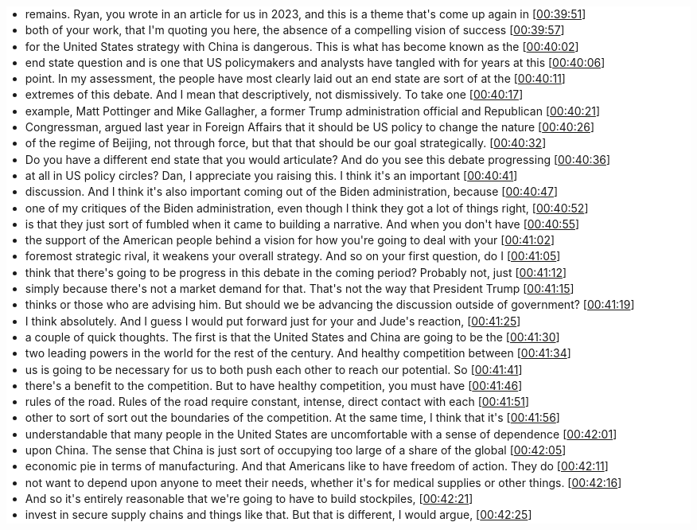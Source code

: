 *  remains. Ryan, you wrote in an article for us in 2023, and this is a theme that's come up again in [[00:39:51](https://www.youtube.com/watch?v=q1x5TS98GIA&t=2391.28s)]
*  both of your work, that I'm quoting you here, the absence of a compelling vision of success [[00:39:57](https://www.youtube.com/watch?v=q1x5TS98GIA&t=2397.36s)]
*  for the United States strategy with China is dangerous. This is what has become known as the [[00:40:02](https://www.youtube.com/watch?v=q1x5TS98GIA&t=2402.1600000000003s)]
*  end state question and is one that US policymakers and analysts have tangled with for years at this [[00:40:06](https://www.youtube.com/watch?v=q1x5TS98GIA&t=2406.7999999999997s)]
*  point. In my assessment, the people have most clearly laid out an end state are sort of at the [[00:40:11](https://www.youtube.com/watch?v=q1x5TS98GIA&t=2411.7599999999998s)]
*  extremes of this debate. And I mean that descriptively, not dismissively. To take one [[00:40:17](https://www.youtube.com/watch?v=q1x5TS98GIA&t=2417.4399999999996s)]
*  example, Matt Pottinger and Mike Gallagher, a former Trump administration official and Republican [[00:40:21](https://www.youtube.com/watch?v=q1x5TS98GIA&t=2421.9199999999996s)]
*  Congressman, argued last year in Foreign Affairs that it should be US policy to change the nature [[00:40:26](https://www.youtube.com/watch?v=q1x5TS98GIA&t=2426.16s)]
*  of the regime of Beijing, not through force, but that that should be our goal strategically. [[00:40:32](https://www.youtube.com/watch?v=q1x5TS98GIA&t=2432.24s)]
*  Do you have a different end state that you would articulate? And do you see this debate progressing [[00:40:36](https://www.youtube.com/watch?v=q1x5TS98GIA&t=2436.56s)]
*  at all in US policy circles? Dan, I appreciate you raising this. I think it's an important [[00:40:41](https://www.youtube.com/watch?v=q1x5TS98GIA&t=2441.68s)]
*  discussion. And I think it's also important coming out of the Biden administration, because [[00:40:47](https://www.youtube.com/watch?v=q1x5TS98GIA&t=2447.2s)]
*  one of my critiques of the Biden administration, even though I think they got a lot of things right, [[00:40:52](https://www.youtube.com/watch?v=q1x5TS98GIA&t=2452.16s)]
*  is that they just sort of fumbled when it came to building a narrative. And when you don't have [[00:40:55](https://www.youtube.com/watch?v=q1x5TS98GIA&t=2455.52s)]
*  the support of the American people behind a vision for how you're going to deal with your [[00:41:02](https://www.youtube.com/watch?v=q1x5TS98GIA&t=2462.24s)]
*  foremost strategic rival, it weakens your overall strategy. And so on your first question, do I [[00:41:05](https://www.youtube.com/watch?v=q1x5TS98GIA&t=2465.6s)]
*  think that there's going to be progress in this debate in the coming period? Probably not, just [[00:41:12](https://www.youtube.com/watch?v=q1x5TS98GIA&t=2472.3999999999996s)]
*  simply because there's not a market demand for that. That's not the way that President Trump [[00:41:15](https://www.youtube.com/watch?v=q1x5TS98GIA&t=2475.8399999999997s)]
*  thinks or those who are advising him. But should we be advancing the discussion outside of government? [[00:41:19](https://www.youtube.com/watch?v=q1x5TS98GIA&t=2479.52s)]
*  I think absolutely. And I guess I would put forward just for your and Jude's reaction, [[00:41:25](https://www.youtube.com/watch?v=q1x5TS98GIA&t=2485.3599999999997s)]
*  a couple of quick thoughts. The first is that the United States and China are going to be the [[00:41:30](https://www.youtube.com/watch?v=q1x5TS98GIA&t=2490.16s)]
*  two leading powers in the world for the rest of the century. And healthy competition between [[00:41:34](https://www.youtube.com/watch?v=q1x5TS98GIA&t=2494.96s)]
*  us is going to be necessary for us to both push each other to reach our potential. So [[00:41:41](https://www.youtube.com/watch?v=q1x5TS98GIA&t=2501.6s)]
*  there's a benefit to the competition. But to have healthy competition, you must have [[00:41:46](https://www.youtube.com/watch?v=q1x5TS98GIA&t=2506.3999999999996s)]
*  rules of the road. Rules of the road require constant, intense, direct contact with each [[00:41:51](https://www.youtube.com/watch?v=q1x5TS98GIA&t=2511.44s)]
*  other to sort of sort out the boundaries of the competition. At the same time, I think that it's [[00:41:56](https://www.youtube.com/watch?v=q1x5TS98GIA&t=2516.64s)]
*  understandable that many people in the United States are uncomfortable with a sense of dependence [[00:42:01](https://www.youtube.com/watch?v=q1x5TS98GIA&t=2521.6s)]
*  upon China. The sense that China is just sort of occupying too large of a share of the global [[00:42:05](https://www.youtube.com/watch?v=q1x5TS98GIA&t=2525.3599999999997s)]
*  economic pie in terms of manufacturing. And that Americans like to have freedom of action. They do [[00:42:11](https://www.youtube.com/watch?v=q1x5TS98GIA&t=2531.04s)]
*  not want to depend upon anyone to meet their needs, whether it's for medical supplies or other things. [[00:42:16](https://www.youtube.com/watch?v=q1x5TS98GIA&t=2536.64s)]
*  And so it's entirely reasonable that we're going to have to build stockpiles, [[00:42:21](https://www.youtube.com/watch?v=q1x5TS98GIA&t=2541.68s)]
*  invest in secure supply chains and things like that. But that is different, I would argue, [[00:42:25](https://www.youtube.com/watch?v=q1x5TS98GIA&t=2545.68s)]